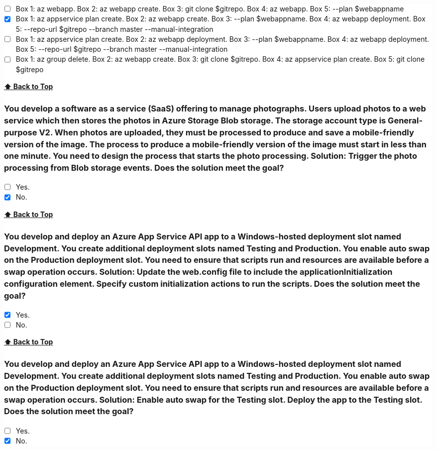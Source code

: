 - [ ] Box 1: az webapp. Box 2: az webapp create. Box 3: git clone $gitrepo. Box 4: az webapp. Box 5: --plan $webappname
- [x] Box 1: az appservice plan create. Box 2: az webapp create. Box 3: --plan $webappname. Box 4: az webapp deployment. Box 5: --repo-url $gitrepo --branch master --manual-integration
- [ ] Box 1: az appservice plan create. Box 2: az webapp deployment. Box 3: --plan $webappname. Box 4: az webapp deployment. Box 5: --repo-url $gitrepo --branch master --manual-integration
- [ ] Box 1: az group delete. Box 2: az webapp create. Box 3: git clone $gitrepo. Box 4: az appservice plan create. Box 5: git clone $gitrepo

**[⬆ Back to Top](#table-of-contents)**

### You develop a software as a service (SaaS) offering to manage photographs. Users upload photos to a web service which then stores the photos in Azure Storage Blob storage. The storage account type is General-purpose V2. When photos are uploaded, they must be processed to produce and save a mobile-friendly version of the image. The process to produce a mobile-friendly version of the image must start in less than one minute. You need to design the process that starts the photo processing. Solution: Trigger the photo processing from Blob storage events. Does the solution meet the goal?

- [ ] Yes.
- [x] No.

**[⬆ Back to Top](#table-of-contents)**

### You develop and deploy an Azure App Service API app to a Windows-hosted deployment slot named Development. You create additional deployment slots named Testing and Production. You enable auto swap on the Production deployment slot. You need to ensure that scripts run and resources are available before a swap operation occurs. Solution: Update the web.config file to include the applicationInitialization configuration element. Specify custom initialization actions to run the scripts. Does the solution meet the goal?

- [x] Yes.
- [ ] No.

**[⬆ Back to Top](#table-of-contents)**

### You develop and deploy an Azure App Service API app to a Windows-hosted deployment slot named Development. You create additional deployment slots named Testing and Production. You enable auto swap on the Production deployment slot. You need to ensure that scripts run and resources are available before a swap operation occurs. Solution: Enable auto swap for the Testing slot. Deploy the app to the Testing slot. Does the solution meet the goal?

- [ ] Yes.
- [x] No.

